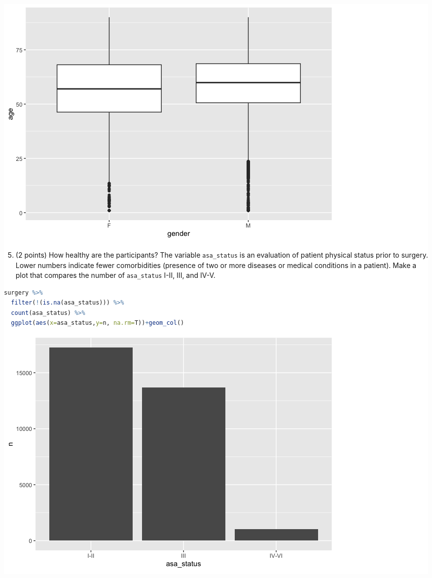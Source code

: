 ![](midterm_2_files/figure-html/unnamed-chunk-10-1.png)

5. (2 points) How healthy are the participants? The variable `asa_status` is an evaluation of patient physical status prior to surgery. Lower numbers indicate fewer comorbidities (presence of two or more diseases or medical conditions in a patient). Make a plot that compares the number of `asa_status` I-II, III, and IV-V.

```r
surgery %>% 
  filter(!(is.na(asa_status))) %>% 
  count(asa_status) %>% 
  ggplot(aes(x=asa_status,y=n, na.rm=T))+geom_col()
```

![](midterm_2_files/figure-html/unnamed-chunk-11-1.png)
